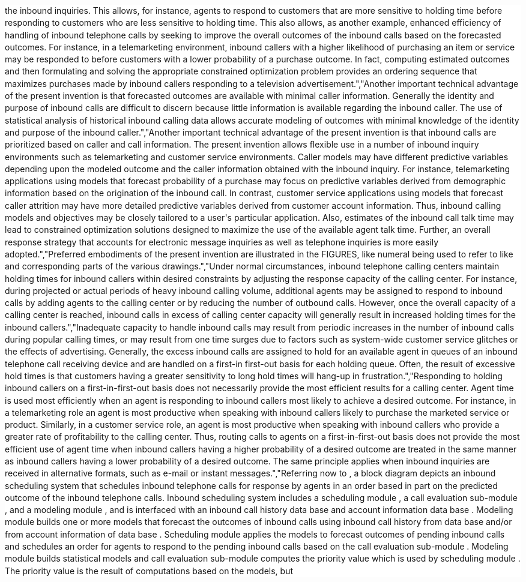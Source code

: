 the inbound inquiries. This allows, for instance, agents to respond to customers that are more sensitive to holding time before responding to customers who are less sensitive to holding time. This also allows, as another example, enhanced efficiency of handling of inbound telephone calls by seeking to improve the overall outcomes of the inbound calls based on the forecasted outcomes. For instance, in a telemarketing environment, inbound callers with a higher likelihood of purchasing an item or service may be responded to before customers with a lower probability of a purchase outcome. In fact, computing estimated outcomes and then formulating and solving the appropriate constrained optimization problem provides an ordering sequence that maximizes purchases made by inbound callers responding to a television advertisement.","Another important technical advantage of the present invention is that forecasted outcomes are available with minimal caller information. Generally the identity and purpose of inbound calls are difficult to discern because little information is available regarding the inbound caller. The use of statistical analysis of historical inbound calling data allows accurate modeling of outcomes with minimal knowledge of the identity and purpose of the inbound caller.","Another important technical advantage of the present invention is that inbound calls are prioritized based on caller and call information. The present invention allows flexible use in a number of inbound inquiry environments such as telemarketing and customer service environments. Caller models may have different predictive variables depending upon the modeled outcome and the caller information obtained with the inbound inquiry. For instance, telemarketing applications using models that forecast probability of a purchase may focus on predictive variables derived from demographic information based on the origination of the inbound call. In contrast, customer service applications using models that forecast caller attrition may have more detailed predictive variables derived from customer account information. Thus, inbound calling models and objectives may be closely tailored to a user's particular application. Also, estimates of the inbound call talk time may lead to constrained optimization solutions designed to maximize the use of the available agent talk time. Further, an overall response strategy that accounts for electronic message inquiries as well as telephone inquiries is more easily adopted.","Preferred embodiments of the present invention are illustrated in the FIGURES, like numeral being used to refer to like and corresponding parts of the various drawings.","Under normal circumstances, inbound telephone calling centers maintain holding times for inbound callers within desired constraints by adjusting the response capacity of the calling center. For instance, during projected or actual periods of heavy inbound calling volume, additional agents may be assigned to respond to inbound calls by adding agents to the calling center or by reducing the number of outbound calls. However, once the overall capacity of a calling center is reached, inbound calls in excess of calling center capacity will generally result in increased holding times for the inbound callers.","Inadequate capacity to handle inbound calls may result from periodic increases in the number of inbound calls during popular calling times, or may result from one time surges due to factors such as system-wide customer service glitches or the effects of advertising. Generally, the excess inbound calls are assigned to hold for an available agent in queues of an inbound telephone call receiving device and are handled on a first-in first-out basis for each holding queue. Often, the result of excessive hold times is that customers having a greater sensitivity to long hold times will hang-up in frustration.","Responding to holding inbound callers on a first-in-first-out basis does not necessarily provide the most efficient results for a calling center. Agent time is used most efficiently when an agent is responding to inbound callers most likely to achieve a desired outcome. For instance, in a telemarketing role an agent is most productive when speaking with inbound callers likely to purchase the marketed service or product. Similarly, in a customer service role, an agent is most productive when speaking with inbound callers who provide a greater rate of profitability to the calling center. Thus, routing calls to agents on a first-in-first-out basis does not provide the most efficient use of agent time when inbound callers having a higher probability of a desired outcome are treated in the same manner as inbound callers having a lower probability of a desired outcome. The same principle applies when inbound inquiries are received in alternative formats, such as e-mail or instant messages.","Referring now to , a block diagram depicts an inbound scheduling system  that schedules inbound telephone calls for response by agents in an order based in part on the predicted outcome of the inbound telephone calls. Inbound scheduling system  includes a scheduling module , a call evaluation sub-module , and a modeling module , and is interfaced with an inbound call history data base  and account information data base . Modeling module  builds one or more models that forecast the outcomes of inbound calls using inbound call history from data base  and\/or from account information of data base . Scheduling module  applies the models to forecast outcomes of pending inbound calls and schedules an order for agents to respond to the pending inbound calls based on the call evaluation sub-module . Modeling module  builds statistical models and call evaluation sub-module  computes the priority value which is used by scheduling module . The priority value is the result of computations based on the models, but